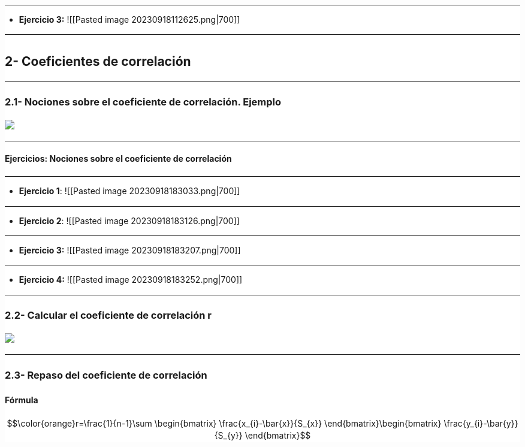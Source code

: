 
___
- **Ejercicio 3:**
![[Pasted image 20230918112625.png|700]]

___
## 2- Coeficientes de correlación
___
### 2.1- Nociones sobre el coeficiente de correlación. Ejemplo
![](https://www.youtube.com/watch?v=Ug7rikVd6qU&t=632s)

___
#### Ejercicios: Nociones sobre el coeficiente de correlación

___
- **Ejercicio 1**:
![[Pasted image 20230918183033.png|700]]

___
- **Ejercicio 2**:
![[Pasted image 20230918183126.png|700]]

___
- **Ejercicio 3:**
![[Pasted image 20230918183207.png|700]]


___
- **Ejercicio 4:**
![[Pasted image 20230918183252.png|700]]

___
### 2.2- Calcular el coeficiente de correlación r
![](https://www.youtube.com/watch?v=QfEm0Jm_Xvc&t=839s)

___
### 2.3- Repaso del coeficiente de correlación
#### Fórmula

$$\color{orange}r=\frac{1}{n-1}\sum \begin{bmatrix}
\frac{x_{i}-\bar{x}}{S_{x}}
\end{bmatrix}\begin{bmatrix}
\frac{y_{i}-\bar{y}}{S_{y}}
\end{bmatrix}$$
